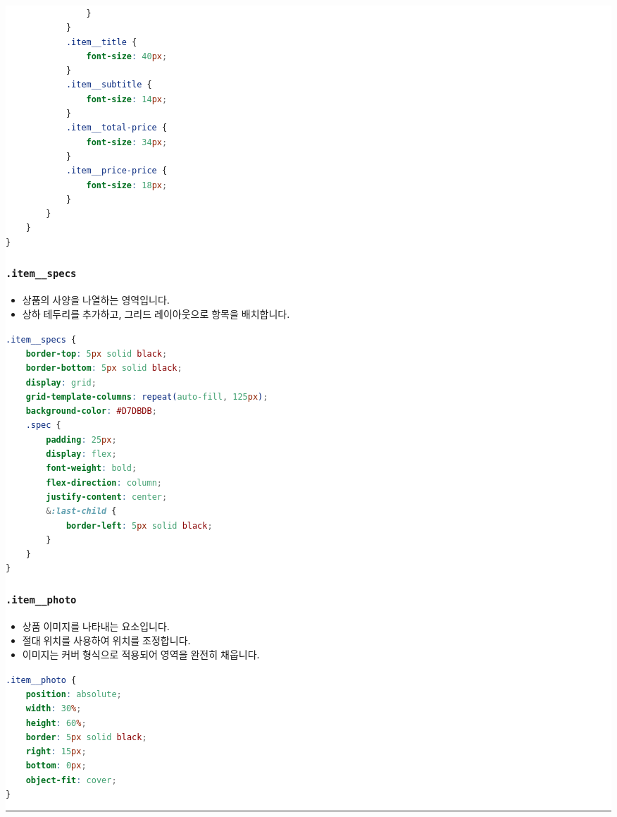 ```SCSS
                }
            }
            .item__title {
                font-size: 40px;
            }
            .item__subtitle {
                font-size: 14px;
            }
            .item__total-price {
                font-size: 34px;
            }
            .item__price-price {
                font-size: 18px;
            }
        }
    }
}
```

### `.item__specs`
- 상품의 사양을 나열하는 영역입니다.
- 상하 테두리를 추가하고, 그리드 레이아웃으로 항목을 배치합니다.

```SCSS
.item__specs {
    border-top: 5px solid black;
    border-bottom: 5px solid black;
    display: grid;
    grid-template-columns: repeat(auto-fill, 125px);
    background-color: #D7DBDB;
    .spec {
        padding: 25px;
        display: flex;
        font-weight: bold;
        flex-direction: column;
        justify-content: center;
        &:last-child {
            border-left: 5px solid black;
        }
    }
}
```

### `.item__photo`
- 상품 이미지를 나타내는 요소입니다.
- 절대 위치를 사용하여 위치를 조정합니다.
- 이미지는 커버 형식으로 적용되어 영역을 완전히 채웁니다.

```SCSS
.item__photo {
    position: absolute;
    width: 30%;
    height: 60%;
    border: 5px solid black;
    right: 15px;
    bottom: 0px;
    object-fit: cover;
}
```

***
